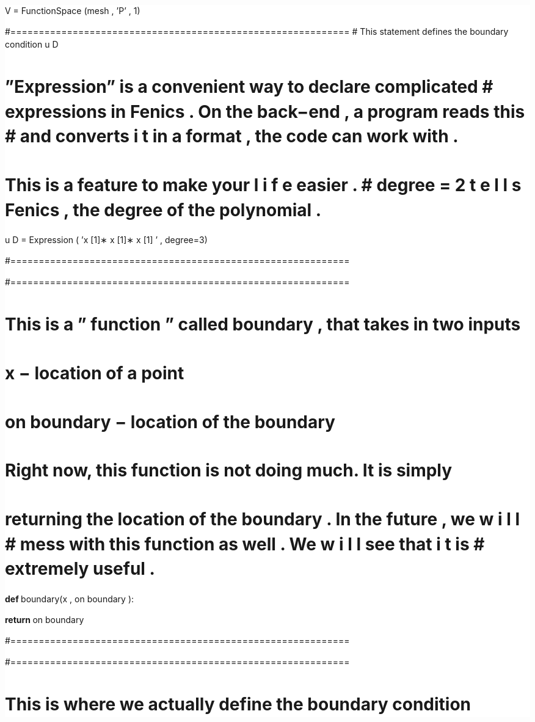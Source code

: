 V = FunctionSpace (mesh ,               ’P’ , 1)

#============================================================ # This    statement defines the       boundary        condition        u D

# ”Expression” is a convenient way to declare complicated # expressions in Fenics . On the back−end , a program reads this # and converts i t in a format , the code can work with .

# This is a feature to make your l i f e easier . # degree = 2 t e l l s Fenics , the degree of the polynomial .

u D = Expression ( ’x [1]∗ x [1]∗ x [1] ’ , degree=3)

#============================================================

#============================================================

# This        is       a ” function ”        called      boundary ,     that     takes     in   two     inputs

#                                    x                                                         − location       of   a    point

#                                         on boundary − location         of    the     boundary

# Right now,            this       function      is    not      doing much.      It    is     simply

# returning the location of the boundary . In the future , we w i l l # mess with this function as well . We w i l l see that i t is # extremely useful .

<strong>def </strong>boundary(x ,           on boundary ):

<strong>return </strong>on boundary

#============================================================

#============================================================

# This        is     where we      actually       define     the    boundary       condition
